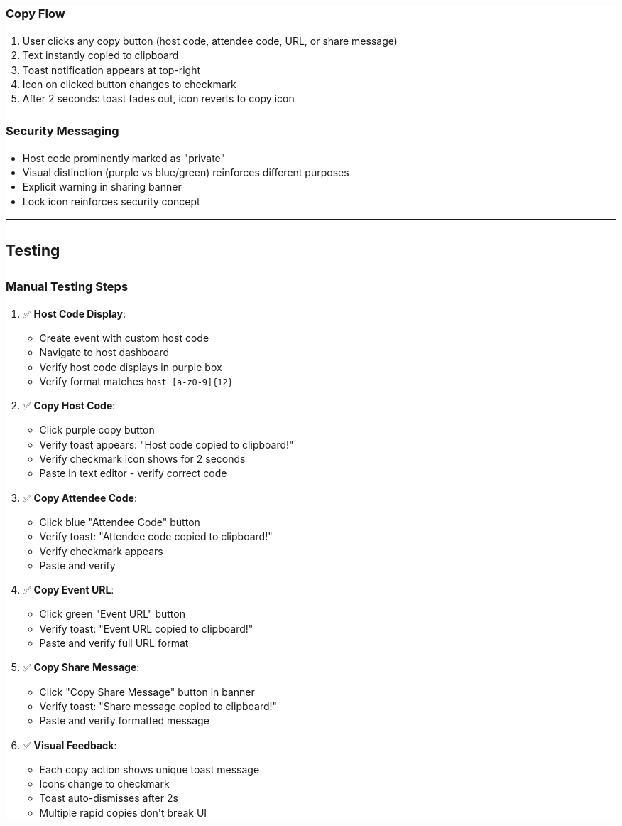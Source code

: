 ### Copy Flow
1. User clicks any copy button (host code, attendee code, URL, or share message)
2. Text instantly copied to clipboard
3. Toast notification appears at top-right
4. Icon on clicked button changes to checkmark
5. After 2 seconds: toast fades out, icon reverts to copy icon

### Security Messaging
- Host code prominently marked as "private"
- Visual distinction (purple vs blue/green) reinforces different purposes
- Explicit warning in sharing banner
- Lock icon reinforces security concept

---

## Testing

### Manual Testing Steps
1. ✅ **Host Code Display**:
   - Create event with custom host code
   - Navigate to host dashboard
   - Verify host code displays in purple box
   - Verify format matches `host_[a-z0-9]{12}`

2. ✅ **Copy Host Code**:
   - Click purple copy button
   - Verify toast appears: "Host code copied to clipboard!"
   - Verify checkmark icon shows for 2 seconds
   - Paste in text editor - verify correct code

3. ✅ **Copy Attendee Code**:
   - Click blue "Attendee Code" button
   - Verify toast: "Attendee code copied to clipboard!"
   - Verify checkmark appears
   - Paste and verify

4. ✅ **Copy Event URL**:
   - Click green "Event URL" button
   - Verify toast: "Event URL copied to clipboard!"
   - Paste and verify full URL format

5. ✅ **Copy Share Message**:
   - Click "Copy Share Message" button in banner
   - Verify toast: "Share message copied to clipboard!"
   - Paste and verify formatted message

6. ✅ **Visual Feedback**:
   - Each copy action shows unique toast message
   - Icons change to checkmark
   - Toast auto-dismisses after 2s
   - Multiple rapid copies don't break UI
